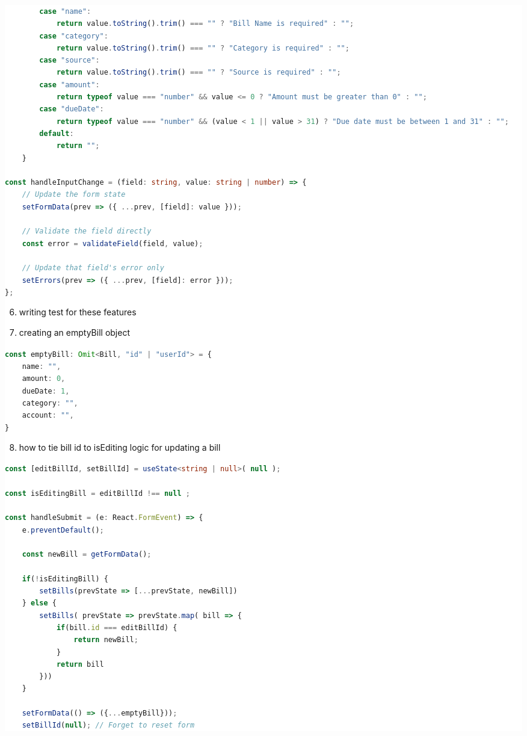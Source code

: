 ```ts
        case "name":
            return value.toString().trim() === "" ? "Bill Name is required" : "";
        case "category":
            return value.toString().trim() === "" ? "Category is required" : "";
        case "source":
            return value.toString().trim() === "" ? "Source is required" : "";
        case "amount":
            return typeof value === "number" && value <= 0 ? "Amount must be greater than 0" : "";
        case "dueDate":
            return typeof value === "number" && (value < 1 || value > 31) ? "Due date must be between 1 and 31" : "";
        default:
            return "";
    }

const handleInputChange = (field: string, value: string | number) => {
    // Update the form state
    setFormData(prev => ({ ...prev, [field]: value }));

    // Validate the field directly
    const error = validateField(field, value);

    // Update that field's error only
    setErrors(prev => ({ ...prev, [field]: error }));
};
```

6. writing test for these features

7. creating an emptyBill object

```ts
const emptyBill: Omit<Bill, "id" | "userId"> = {
    name: "",
    amount: 0,
    dueDate: 1,
    category: "",
    account: "",
}
```

8. how to tie bill id to isEditing logic for updating a bill

```ts
const [editBillId, setBillId] = useState<string | null>( null );

const isEditingBill = editBillId !== null ;

const handleSubmit = (e: React.FormEvent) => {
    e.preventDefault();

    const newBill = getFormData();

    if(!isEditingBill) {
        setBills(prevState => [...prevState, newBill])
    } else {
        setBills( prevState => prevState.map( bill => {
            if(bill.id === editBillId) {
                return newBill;
            }
            return bill
        }))
    }

    setFormData(() => ({...emptyBill}));
    setBillId(null); // Forget to reset form
```